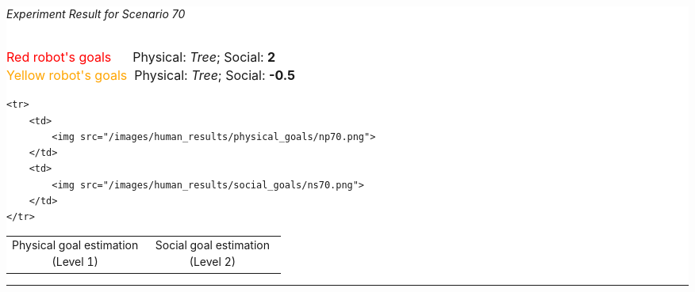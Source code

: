 
###### Experiment Result for Scenario 70 ######
<span style="font-size:medium;"><font color="red">Red robot's goals&nbsp;&nbsp;&nbsp;&nbsp;&nbsp;</font> Physical: *Tree*; Social: **2** <br/><font color="orange">Yellow robot's goals&nbsp;</font> Physical: *Tree*; Social: **-0.5**

<table cellpadding="1">
    <tr>
        <td style="width:50%; text-align:center">
            Physical goal estimation<br>(Level 1)
        </td>
        <td style="width:50%; text-align:center">
            Social goal estimation<br>(Level 2)
        </td>
    </tr>
    
    <tr>
        <td>
            <img src="/images/human_results/physical_goals/np70.png"> 
        </td>
        <td>
            <img src="/images/human_results/social_goals/ns70.png"> 
        </td>
    </tr>
</table>  

---